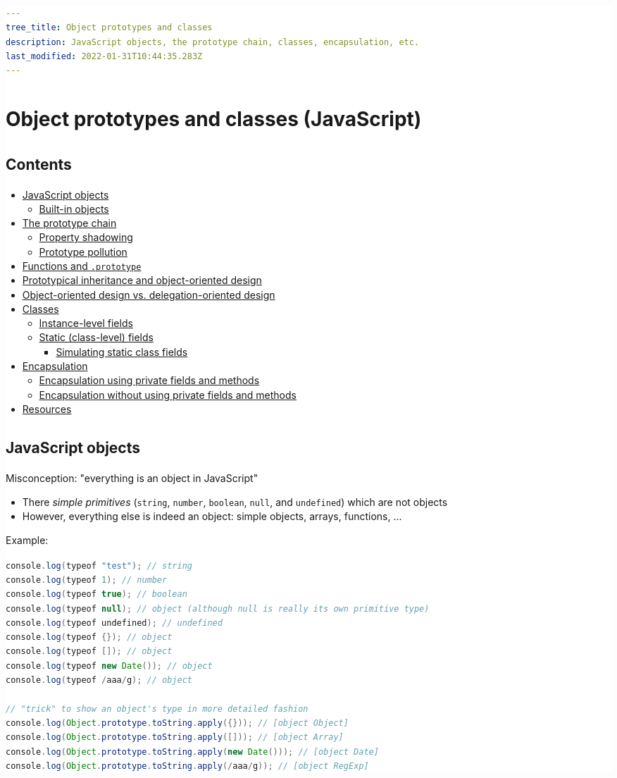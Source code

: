 ```yaml
---
tree_title: Object prototypes and classes
description: JavaScript objects, the prototype chain, classes, encapsulation, etc.
last_modified: 2022-01-31T10:44:35.283Z
---
```


# Object prototypes and classes (JavaScript)

## Contents

-   [JavaScript objects](#javascript-objects)
    -   [Built-in objects](#built-in-objects)
-   [The prototype chain](#the-prototype-chain)
    -   [Property shadowing](#property-shadowing)
    -   [Prototype pollution](#prototype-pollution)
-   [Functions and `.prototype`](#functions-and-prototype)
-   [Prototypical inheritance and object-oriented design](#prototypical-inheritance-and-object-oriented-design)
-   [Object-oriented design vs. delegation-oriented design](#object-oriented-design-vs-delegation-oriented-design)
-   [Classes](#classes)
    -   [Instance-level fields](#instance-level-fields)
    -   [Static (class-level) fields](#static-class-level-fields)
        -   [Simulating static class fields](#simulating-static-class-fields)
-   [Encapsulation](#encapsulation)
    -   [Encapsulation using private fields and methods](#encapsulation-using-private-fields-and-methods)
    -   [Encapsulation without using private fields and methods](#encapsulation-without-using-private-fields-and-methods)
-   [Resources](#resources)

## JavaScript objects

Misconception: "everything is an object in JavaScript"

-   There _simple primitives_ (`string`,  `number`, `boolean`, `null`, and `undefined`) which are not objects
-   However, everything else is indeed an object: simple objects, arrays, functions, ...

Example:

```java showLineNumbersscript
console.log(typeof "test"); // string
console.log(typeof 1); // number
console.log(typeof true); // boolean
console.log(typeof null); // object (although null is really its own primitive type)
console.log(typeof undefined); // undefined
console.log(typeof {}); // object
console.log(typeof []); // object
console.log(typeof new Date()); // object
console.log(typeof /aaa/g); // object

// "trick" to show an object's type in more detailed fashion
console.log(Object.prototype.toString.apply({})); // [object Object]
console.log(Object.prototype.toString.apply([])); // [object Array]
console.log(Object.prototype.toString.apply(new Date())); // [object Date]
console.log(Object.prototype.toString.apply(/aaa/g)); // [object RegExp]
```
